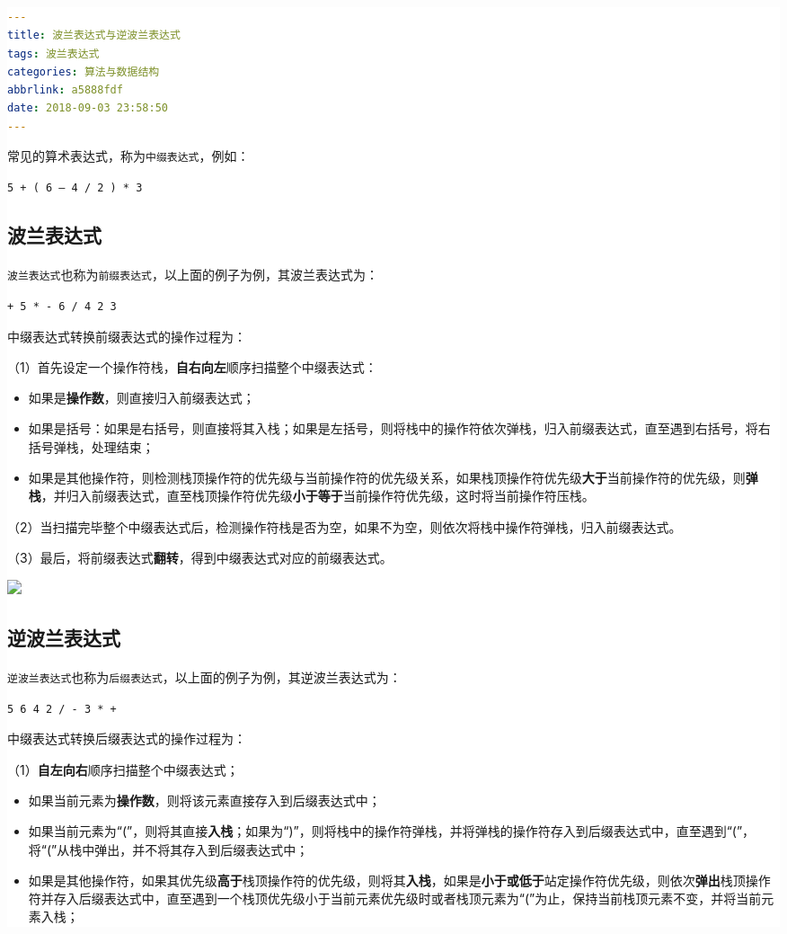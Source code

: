 ```yaml
---
title: 波兰表达式与逆波兰表达式
tags: 波兰表达式
categories: 算法与数据结构
abbrlink: a5888fdf
date: 2018-09-03 23:58:50
---
```


常见的算术表达式，称为`中缀表达式`，例如：

```
5 + ( 6 – 4 / 2 ) * 3
```

## 波兰表达式

`波兰表达式`也称为`前缀表达式`，以上面的例子为例，其波兰表达式为：

```
+ 5 * - 6 / 4 2 3
```

中缀表达式转换前缀表达式的操作过程为：

（1）首先设定一个操作符栈，**自右向左**顺序扫描整个中缀表达式：

 - 如果是**操作数**，则直接归入前缀表达式；

 - 如果是括号：如果是右括号，则直接将其入栈；如果是左括号，则将栈中的操作符依次弹栈，归入前缀表达式，直至遇到右括号，将右括号弹栈，处理结束；

 - 如果是其他操作符，则检测栈顶操作符的优先级与当前操作符的优先级关系，如果栈顶操作符优先级**大于**当前操作符的优先级，则**弹栈**，并归入前缀表达式，直至栈顶操作符优先级**小于等于**当前操作符优先级，这时将当前操作符压栈。

（2）当扫描完毕整个中缀表达式后，检测操作符栈是否为空，如果不为空，则依次将栈中操作符弹栈，归入前缀表达式。

（3）最后，将前缀表达式**翻转**，得到中缀表达式对应的前缀表达式。

![](https://cdn.jsdelivr.net/gh/jitwxs/cdn/blog/posts/201809/20180903110522161.png)

## 逆波兰表达式

`逆波兰表达式`也称为`后缀表达式`，以上面的例子为例，其逆波兰表达式为：

```
5 6 4 2 / - 3 * +
```

中缀表达式转换后缀表达式的操作过程为：

（1）**自左向右**顺序扫描整个中缀表达式；

- 如果当前元素为**操作数**，则将该元素直接存入到后缀表达式中；

- 如果当前元素为“(”，则将其直接**入栈**；如果为“)”，则将栈中的操作符弹栈，并将弹栈的操作符存入到后缀表达式中，直至遇到“(”，将“(”从栈中弹出，并不将其存入到后缀表达式中；

- 如果是其他操作符，如果其优先级**高于**栈顶操作符的优先级，则将其**入栈**，如果是**小于或低于**站定操作符优先级，则依次**弹出**栈顶操作符并存入后缀表达式中，直至遇到一个栈顶优先级小于当前元素优先级时或者栈顶元素为“(”为止，保持当前栈顶元素不变，并将当前元素入栈；
